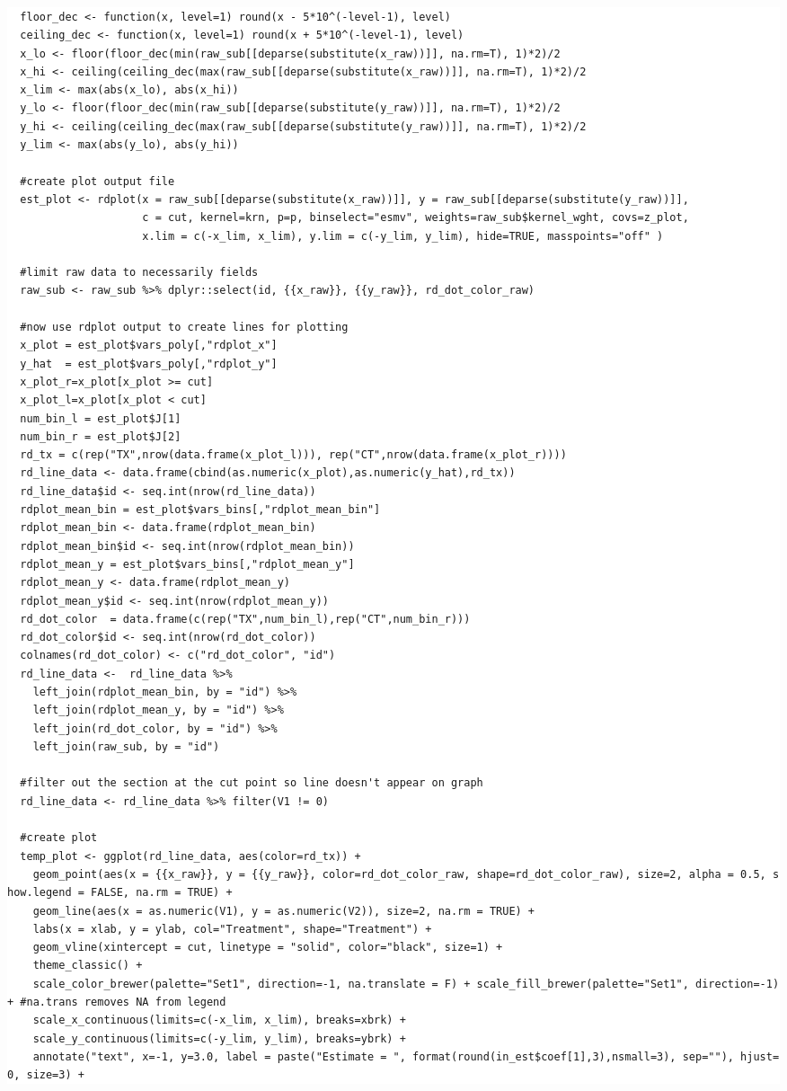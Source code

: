 ```
  floor_dec <- function(x, level=1) round(x - 5*10^(-level-1), level)
  ceiling_dec <- function(x, level=1) round(x + 5*10^(-level-1), level)
  x_lo <- floor(floor_dec(min(raw_sub[[deparse(substitute(x_raw))]], na.rm=T), 1)*2)/2
  x_hi <- ceiling(ceiling_dec(max(raw_sub[[deparse(substitute(x_raw))]], na.rm=T), 1)*2)/2
  x_lim <- max(abs(x_lo), abs(x_hi))
  y_lo <- floor(floor_dec(min(raw_sub[[deparse(substitute(y_raw))]], na.rm=T), 1)*2)/2
  y_hi <- ceiling(ceiling_dec(max(raw_sub[[deparse(substitute(y_raw))]], na.rm=T), 1)*2)/2
  y_lim <- max(abs(y_lo), abs(y_hi))
  
  #create plot output file
  est_plot <- rdplot(x = raw_sub[[deparse(substitute(x_raw))]], y = raw_sub[[deparse(substitute(y_raw))]], 
                     c = cut, kernel=krn, p=p, binselect="esmv", weights=raw_sub$kernel_wght, covs=z_plot, 
                     x.lim = c(-x_lim, x_lim), y.lim = c(-y_lim, y_lim), hide=TRUE, masspoints="off" )
  
  #limit raw data to necessarily fields
  raw_sub <- raw_sub %>% dplyr::select(id, {{x_raw}}, {{y_raw}}, rd_dot_color_raw)
  
  #now use rdplot output to create lines for plotting
  x_plot = est_plot$vars_poly[,"rdplot_x"]
  y_hat  = est_plot$vars_poly[,"rdplot_y"]
  x_plot_r=x_plot[x_plot >= cut]
  x_plot_l=x_plot[x_plot < cut]
  num_bin_l = est_plot$J[1]
  num_bin_r = est_plot$J[2]
  rd_tx = c(rep("TX",nrow(data.frame(x_plot_l))), rep("CT",nrow(data.frame(x_plot_r))))
  rd_line_data <- data.frame(cbind(as.numeric(x_plot),as.numeric(y_hat),rd_tx))
  rd_line_data$id <- seq.int(nrow(rd_line_data))
  rdplot_mean_bin = est_plot$vars_bins[,"rdplot_mean_bin"]
  rdplot_mean_bin <- data.frame(rdplot_mean_bin)
  rdplot_mean_bin$id <- seq.int(nrow(rdplot_mean_bin))
  rdplot_mean_y = est_plot$vars_bins[,"rdplot_mean_y"]
  rdplot_mean_y <- data.frame(rdplot_mean_y)
  rdplot_mean_y$id <- seq.int(nrow(rdplot_mean_y))
  rd_dot_color  = data.frame(c(rep("TX",num_bin_l),rep("CT",num_bin_r)))
  rd_dot_color$id <- seq.int(nrow(rd_dot_color))
  colnames(rd_dot_color) <- c("rd_dot_color", "id")
  rd_line_data <-  rd_line_data %>% 
    left_join(rdplot_mean_bin, by = "id") %>% 
    left_join(rdplot_mean_y, by = "id") %>% 
    left_join(rd_dot_color, by = "id") %>% 
    left_join(raw_sub, by = "id") 
  
  #filter out the section at the cut point so line doesn't appear on graph
  rd_line_data <- rd_line_data %>% filter(V1 != 0)
  
  #create plot
  temp_plot <- ggplot(rd_line_data, aes(color=rd_tx)) + 
    geom_point(aes(x = {{x_raw}}, y = {{y_raw}}, color=rd_dot_color_raw, shape=rd_dot_color_raw), size=2, alpha = 0.5, show.legend = FALSE, na.rm = TRUE) +
    geom_line(aes(x = as.numeric(V1), y = as.numeric(V2)), size=2, na.rm = TRUE) + 
    labs(x = xlab, y = ylab, col="Treatment", shape="Treatment") + 
    geom_vline(xintercept = cut, linetype = "solid", color="black", size=1) +
    theme_classic() + 
    scale_color_brewer(palette="Set1", direction=-1, na.translate = F) + scale_fill_brewer(palette="Set1", direction=-1) + #na.trans removes NA from legend
    scale_x_continuous(limits=c(-x_lim, x_lim), breaks=xbrk) +
    scale_y_continuous(limits=c(-y_lim, y_lim), breaks=ybrk) + 
    annotate("text", x=-1, y=3.0, label = paste("Estimate = ", format(round(in_est$coef[1],3),nsmall=3), sep=""), hjust=0, size=3) + 
```
